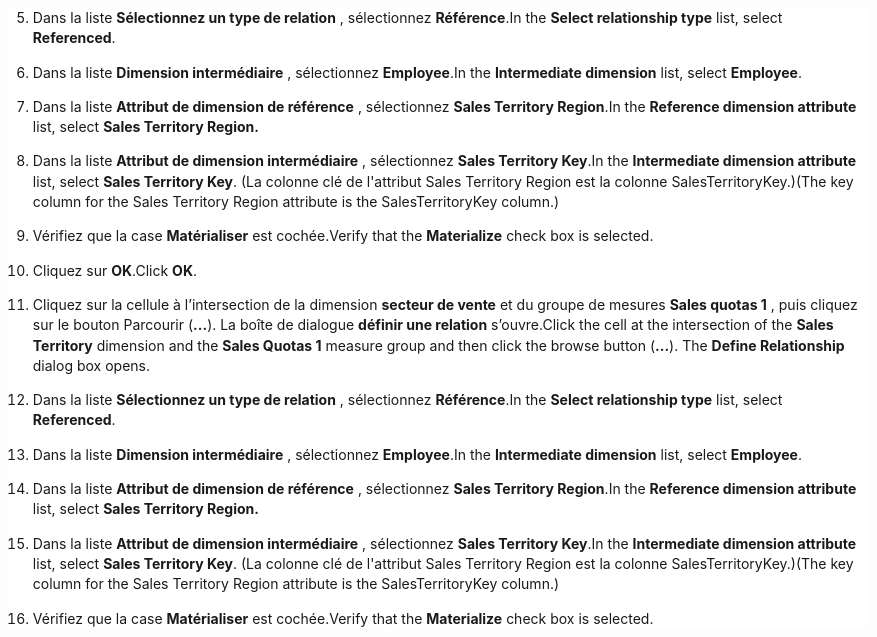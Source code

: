 5.  <span data-ttu-id="f88c9-181">Dans la liste **Sélectionnez un type de relation** , sélectionnez **Référence**.</span><span class="sxs-lookup"><span data-stu-id="f88c9-181">In the **Select relationship type** list, select **Referenced**.</span></span>  
  
6.  <span data-ttu-id="f88c9-182">Dans la liste **Dimension intermédiaire** , sélectionnez **Employee**.</span><span class="sxs-lookup"><span data-stu-id="f88c9-182">In the **Intermediate dimension** list, select **Employee**.</span></span>  
  
7.  <span data-ttu-id="f88c9-183">Dans la liste **Attribut de dimension de référence** , sélectionnez **Sales Territory Region**.</span><span class="sxs-lookup"><span data-stu-id="f88c9-183">In the **Reference dimension attribute** list, select **Sales Territory Region.**</span></span>  
  
8.  <span data-ttu-id="f88c9-184">Dans la liste **Attribut de dimension intermédiaire** , sélectionnez **Sales Territory Key**.</span><span class="sxs-lookup"><span data-stu-id="f88c9-184">In the **Intermediate dimension attribute** list, select **Sales Territory Key**.</span></span> <span data-ttu-id="f88c9-185">(La colonne clé de l'attribut Sales Territory Region est la colonne SalesTerritoryKey.)</span><span class="sxs-lookup"><span data-stu-id="f88c9-185">(The key column for the Sales Territory Region attribute is the SalesTerritoryKey column.)</span></span>  
  
9. <span data-ttu-id="f88c9-186">Vérifiez que la case **Matérialiser** est cochée.</span><span class="sxs-lookup"><span data-stu-id="f88c9-186">Verify that the **Materialize** check box is selected.</span></span>  
  
10. <span data-ttu-id="f88c9-187">Cliquez sur **OK**.</span><span class="sxs-lookup"><span data-stu-id="f88c9-187">Click **OK**.</span></span>  
  
11. <span data-ttu-id="f88c9-188">Cliquez sur la cellule à l’intersection de la dimension **secteur de vente** et du groupe de mesures **Sales quotas 1** , puis cliquez sur le bouton Parcourir (**...**). La boîte de dialogue **définir une relation** s’ouvre.</span><span class="sxs-lookup"><span data-stu-id="f88c9-188">Click the cell at the intersection of the **Sales Territory** dimension and the **Sales Quotas 1** measure group and then click the browse button (**...**). The **Define Relationship** dialog box opens.</span></span>  
  
12. <span data-ttu-id="f88c9-189">Dans la liste **Sélectionnez un type de relation** , sélectionnez **Référence**.</span><span class="sxs-lookup"><span data-stu-id="f88c9-189">In the **Select relationship type** list, select **Referenced**.</span></span>  
  
13. <span data-ttu-id="f88c9-190">Dans la liste **Dimension intermédiaire** , sélectionnez **Employee**.</span><span class="sxs-lookup"><span data-stu-id="f88c9-190">In the **Intermediate dimension** list, select **Employee**.</span></span>  
  
14. <span data-ttu-id="f88c9-191">Dans la liste **Attribut de dimension de référence** , sélectionnez **Sales Territory Region**.</span><span class="sxs-lookup"><span data-stu-id="f88c9-191">In the **Reference dimension attribute** list, select **Sales Territory Region.**</span></span>  
  
15. <span data-ttu-id="f88c9-192">Dans la liste **Attribut de dimension intermédiaire** , sélectionnez **Sales Territory Key**.</span><span class="sxs-lookup"><span data-stu-id="f88c9-192">In the **Intermediate dimension attribute** list, select **Sales Territory Key**.</span></span> <span data-ttu-id="f88c9-193">(La colonne clé de l'attribut Sales Territory Region est la colonne SalesTerritoryKey.)</span><span class="sxs-lookup"><span data-stu-id="f88c9-193">(The key column for the Sales Territory Region attribute is the SalesTerritoryKey column.)</span></span>  
  
16. <span data-ttu-id="f88c9-194">Vérifiez que la case **Matérialiser** est cochée.</span><span class="sxs-lookup"><span data-stu-id="f88c9-194">Verify that the **Materialize** check box is selected.</span></span>  
  